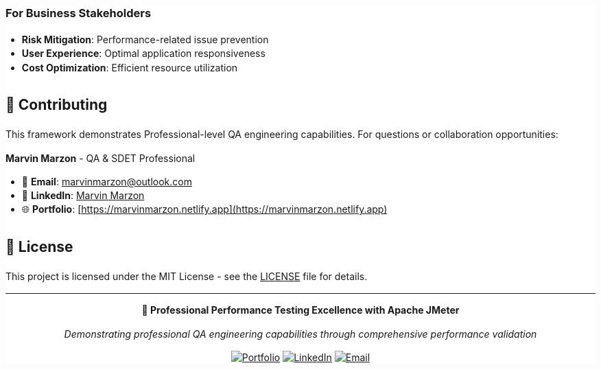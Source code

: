 ### For Business Stakeholders
- **Risk Mitigation**: Performance-related issue prevention
- **User Experience**: Optimal application responsiveness
- **Cost Optimization**: Efficient resource utilization

## 🤝 Contributing

This framework demonstrates Professional-level QA engineering capabilities. For questions or collaboration opportunities:

**Marvin Marzon** - QA & SDET Professional
- 📧 **Email**: marvinmarzon@outlook.com
- 💼 **LinkedIn**: [Marvin Marzon](https://www.linkedin.com/in/marvin-marzon-615400170/)
- 🌐 **Portfolio**: [https://marvinmarzon.netlify.app](https://marvinmarzon.netlify.app)

## 📄 License

This project is licensed under the MIT License - see the [LICENSE](LICENSE) file for details.

---

<div align="center">

**🚀 Professional Performance Testing Excellence with Apache JMeter**

*Demonstrating professional QA engineering capabilities through comprehensive performance validation*

[![Portfolio](https://img.shields.io/badge/Portfolio-Visit-blue?style=for-the-badge)](https://marvinmarzon.netlify.app)
[![LinkedIn](https://img.shields.io/badge/LinkedIn-Connect-blue?style=for-the-badge&logo=linkedin)](https://www.linkedin.com/in/marvin-marzon-615400170/)
[![Email](https://img.shields.io/badge/Email-Contact-red?style=for-the-badge&logo=gmail)](mailto:marvinmarzon@outlook.com)

</div>